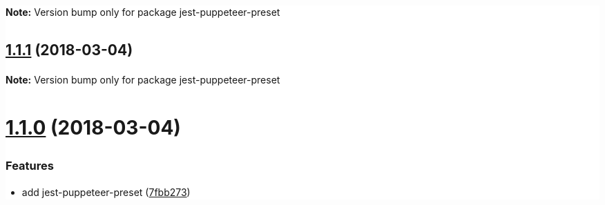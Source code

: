 


**Note:** Version bump only for package jest-puppeteer-preset

<a name="1.1.1"></a>
## [1.1.1](https://github.com/smooth-code/jest-puppeteer/tree/master/packages/jest-puppeteer-preset/compare/v1.1.0...v1.1.1) (2018-03-04)




**Note:** Version bump only for package jest-puppeteer-preset

<a name="1.1.0"></a>
# [1.1.0](https://github.com/smooth-code/jest-puppeteer/tree/master/packages/jest-puppeteer-preset/compare/v1.0.1...v1.1.0) (2018-03-04)


### Features

* add jest-puppeteer-preset ([7fbb273](https://github.com/smooth-code/jest-puppeteer/tree/master/packages/jest-puppeteer-preset/commit/7fbb273))
